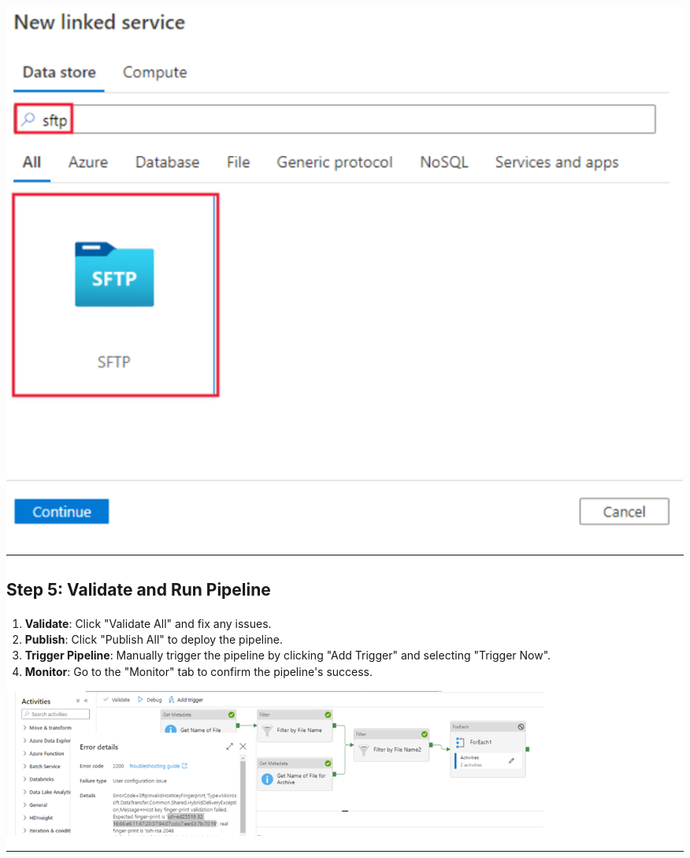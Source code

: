 ![task2.3](/week06/screenshots/2_3.png)

---

## Step 5: Validate and Run Pipeline

1. **Validate**: Click "Validate All" and fix any issues.
2. **Publish**: Click "Publish All" to deploy the pipeline.
3. **Trigger Pipeline**: Manually trigger the pipeline by clicking "Add Trigger" and selecting "Trigger Now".
4. **Monitor**: Go to the "Monitor" tab to confirm the pipeline's success.

![task2.4](/week06/screenshots/2_4.png)

---
